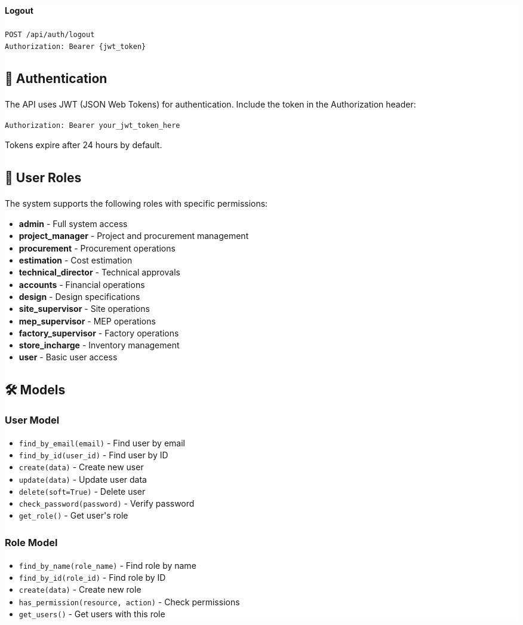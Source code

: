 #### Logout
```http
POST /api/auth/logout
Authorization: Bearer {jwt_token}
```

## 🔐 Authentication

The API uses JWT (JSON Web Tokens) for authentication. Include the token in the Authorization header:

```
Authorization: Bearer your_jwt_token_here
```

Tokens expire after 24 hours by default.

## 👥 User Roles

The system supports the following roles with specific permissions:

- **admin** - Full system access
- **project_manager** - Project and procurement management
- **procurement** - Procurement operations
- **estimation** - Cost estimation
- **technical_director** - Technical approvals
- **accounts** - Financial operations
- **design** - Design specifications
- **site_supervisor** - Site operations
- **mep_supervisor** - MEP operations
- **factory_supervisor** - Factory operations
- **store_incharge** - Inventory management
- **user** - Basic user access

## 🛠️ Models

### User Model
- `find_by_email(email)` - Find user by email
- `find_by_id(user_id)` - Find user by ID
- `create(data)` - Create new user
- `update(data)` - Update user data
- `delete(soft=True)` - Delete user
- `check_password(password)` - Verify password
- `get_role()` - Get user's role

### Role Model
- `find_by_name(role_name)` - Find role by name
- `find_by_id(role_id)` - Find role by ID
- `create(data)` - Create new role
- `has_permission(resource, action)` - Check permissions
- `get_users()` - Get users with this role
